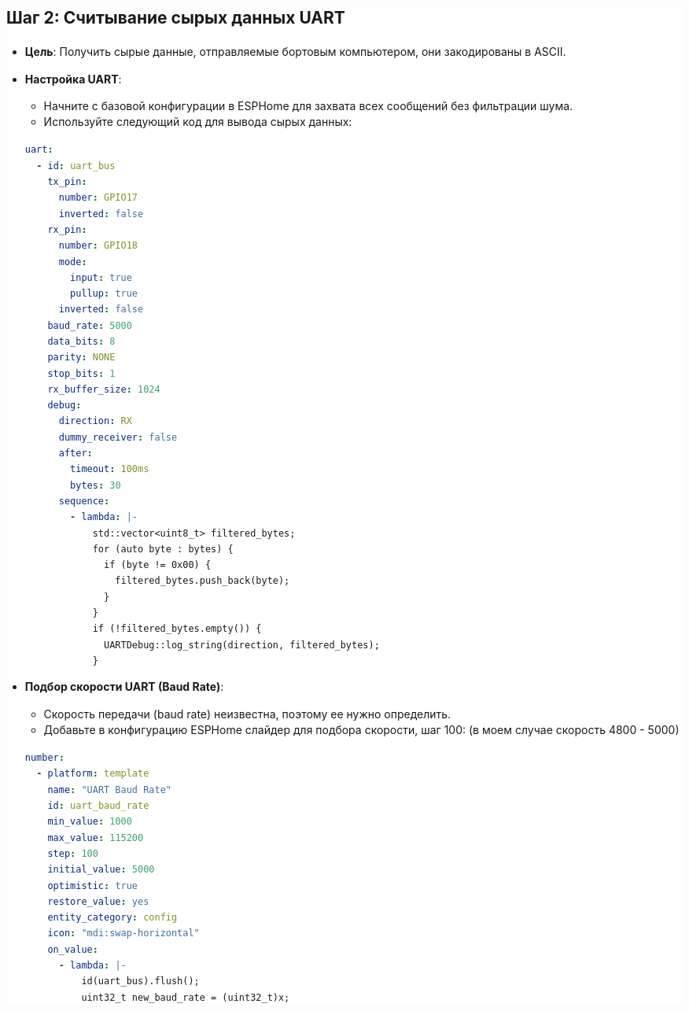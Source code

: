 ## Шаг 2: Считывание сырых данных UART
- **Цель**: Получить сырые данные, отправляемые бортовым компьютером, они закодированы в ASCII.
- **Настройка UART**:  
  - Начните с базовой конфигурации в ESPHome для захвата всех сообщений без фильтрации шума.  
  - Используйте следующий код для вывода сырых данных:
  ```yaml
  uart:
    - id: uart_bus
      tx_pin: 
        number: GPIO17
        inverted: false
      rx_pin: 
        number: GPIO18
        mode: 
          input: true
          pullup: true
        inverted: false
      baud_rate: 5000
      data_bits: 8
      parity: NONE
      stop_bits: 1
      rx_buffer_size: 1024
      debug:
        direction: RX
        dummy_receiver: false
        after:
          timeout: 100ms
          bytes: 30
        sequence:
          - lambda: |-
              std::vector<uint8_t> filtered_bytes;
              for (auto byte : bytes) {
                if (byte != 0x00) {
                  filtered_bytes.push_back(byte);
                }
              }
              if (!filtered_bytes.empty()) {
                UARTDebug::log_string(direction, filtered_bytes);
              }
  ```

- **Подбор скорости UART (Baud Rate)**:  
  - Скорость передачи (baud rate) неизвестна, поэтому ее нужно определить.  
  - Добавьте в конфигурацию ESPHome слайдер для подбора скорости, шаг 100: (в моем случае скорость 4800 - 5000)
  ```yaml
  number:
    - platform: template
      name: "UART Baud Rate"
      id: uart_baud_rate
      min_value: 1000
      max_value: 115200
      step: 100
      initial_value: 5000
      optimistic: true
      restore_value: yes
      entity_category: config
      icon: "mdi:swap-horizontal"
      on_value:
        - lambda: |-
            id(uart_bus).flush();
            uint32_t new_baud_rate = (uint32_t)x;
  ```